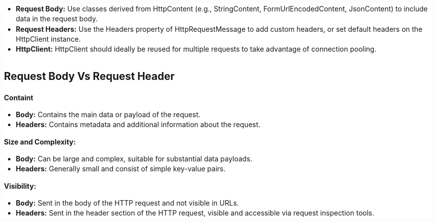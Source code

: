 - **Request Body:** Use classes derived from HttpContent (e.g., StringContent, FormUrlEncodedContent, JsonContent) to include data in the request body.
- **Request Headers:** Use the Headers property of HttpRequestMessage to add custom headers, or set default headers on the HttpClient instance.
- **HttpClient:** HttpClient should ideally be reused for multiple requests to take advantage of connection pooling.

## Request Body Vs Request Header

**Containt**
- **Body:** Contains the main data or payload of the request.
- **Headers:** Contains metadata and additional information about the request.

**Size and Complexity:**
- **Body:** Can be large and complex, suitable for substantial data payloads.
- **Headers:** Generally small and consist of simple key-value pairs.

**Visibility:**
- **Body:** Sent in the body of the HTTP request and not visible in URLs.
- **Headers:** Sent in the header section of the HTTP request, visible and accessible via request inspection tools.